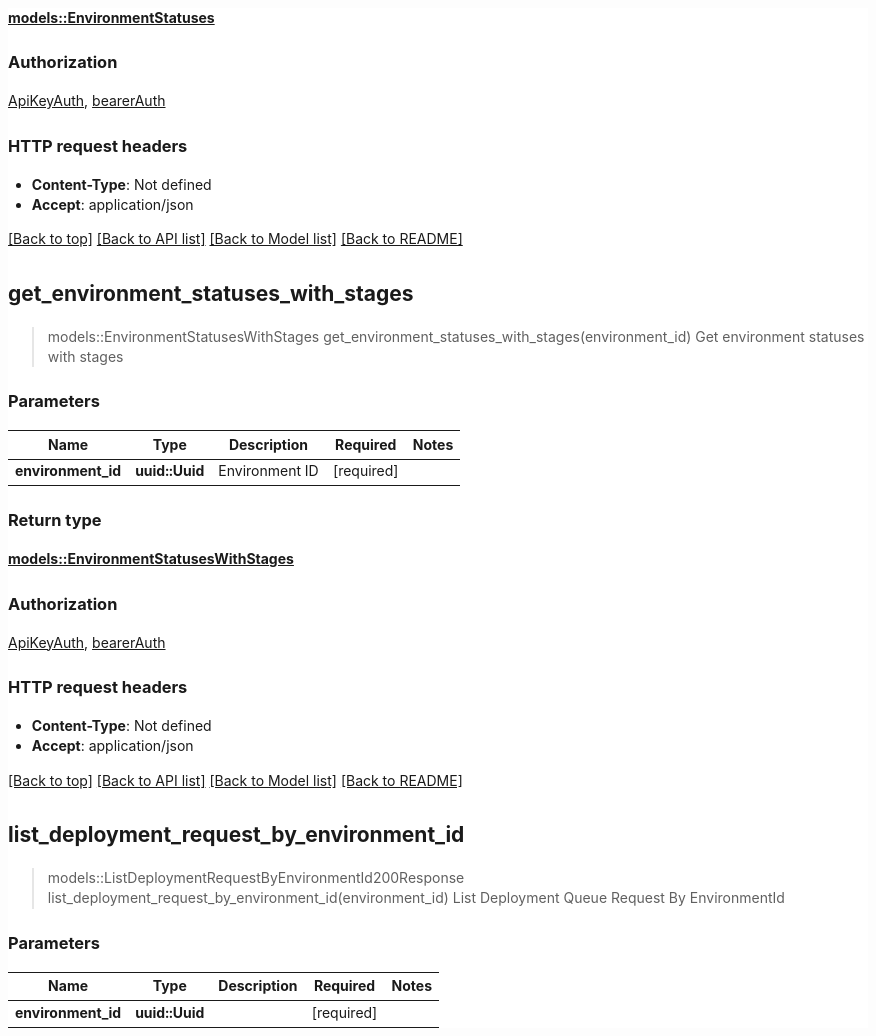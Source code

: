 [**models::EnvironmentStatuses**](EnvironmentStatuses.md)

### Authorization

[ApiKeyAuth](../README.md#ApiKeyAuth), [bearerAuth](../README.md#bearerAuth)

### HTTP request headers

- **Content-Type**: Not defined
- **Accept**: application/json

[[Back to top]](#) [[Back to API list]](../README.md#documentation-for-api-endpoints) [[Back to Model list]](../README.md#documentation-for-models) [[Back to README]](../README.md)


## get_environment_statuses_with_stages

> models::EnvironmentStatusesWithStages get_environment_statuses_with_stages(environment_id)
Get environment statuses with stages

### Parameters


Name | Type | Description  | Required | Notes
------------- | ------------- | ------------- | ------------- | -------------
**environment_id** | **uuid::Uuid** | Environment ID | [required] |

### Return type

[**models::EnvironmentStatusesWithStages**](EnvironmentStatusesWithStages.md)

### Authorization

[ApiKeyAuth](../README.md#ApiKeyAuth), [bearerAuth](../README.md#bearerAuth)

### HTTP request headers

- **Content-Type**: Not defined
- **Accept**: application/json

[[Back to top]](#) [[Back to API list]](../README.md#documentation-for-api-endpoints) [[Back to Model list]](../README.md#documentation-for-models) [[Back to README]](../README.md)


## list_deployment_request_by_environment_id

> models::ListDeploymentRequestByEnvironmentId200Response list_deployment_request_by_environment_id(environment_id)
List Deployment Queue Request By EnvironmentId

### Parameters


Name | Type | Description  | Required | Notes
------------- | ------------- | ------------- | ------------- | -------------
**environment_id** | **uuid::Uuid** |  | [required] |
